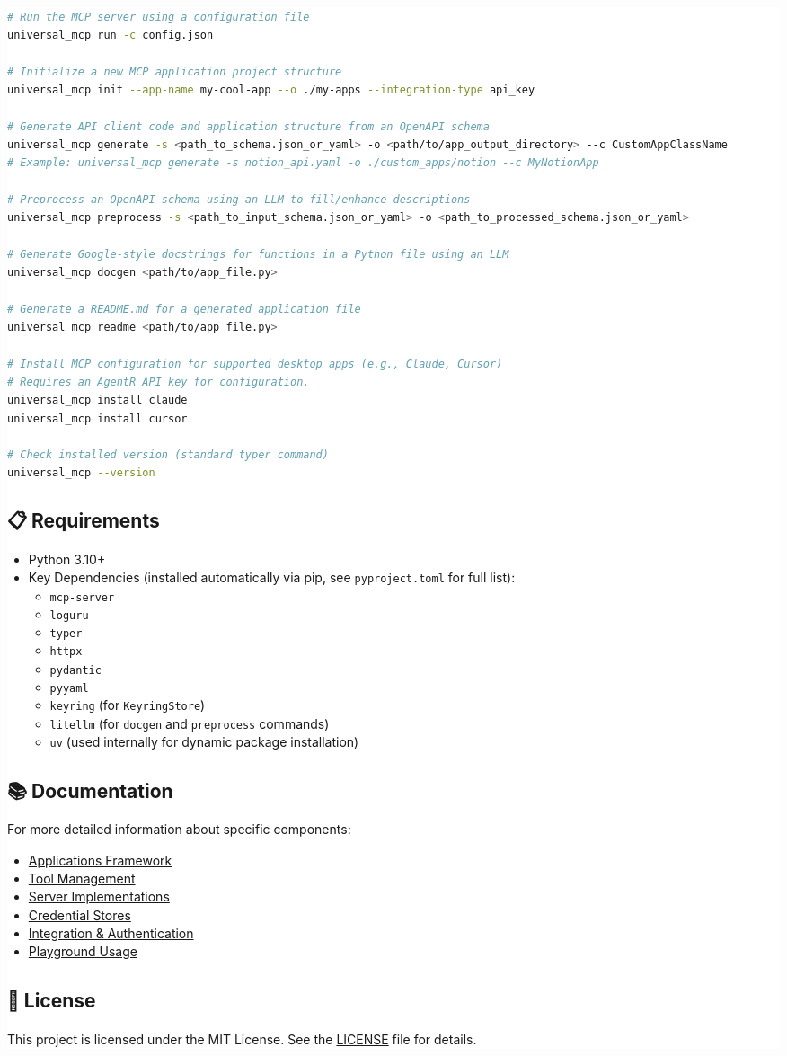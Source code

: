 ```bash
# Run the MCP server using a configuration file
universal_mcp run -c config.json

# Initialize a new MCP application project structure
universal_mcp init --app-name my-cool-app --o ./my-apps --integration-type api_key

# Generate API client code and application structure from an OpenAPI schema
universal_mcp generate -s <path_to_schema.json_or_yaml> -o <path/to/app_output_directory> --c CustomAppClassName
# Example: universal_mcp generate -s notion_api.yaml -o ./custom_apps/notion --c MyNotionApp

# Preprocess an OpenAPI schema using an LLM to fill/enhance descriptions
universal_mcp preprocess -s <path_to_input_schema.json_or_yaml> -o <path_to_processed_schema.json_or_yaml>

# Generate Google-style docstrings for functions in a Python file using an LLM
universal_mcp docgen <path/to/app_file.py>

# Generate a README.md for a generated application file
universal_mcp readme <path/to/app_file.py>

# Install MCP configuration for supported desktop apps (e.g., Claude, Cursor)
# Requires an AgentR API key for configuration.
universal_mcp install claude
universal_mcp install cursor

# Check installed version (standard typer command)
universal_mcp --version
```

## 📋 Requirements

- Python 3.10+
- Key Dependencies (installed automatically via pip, see `pyproject.toml` for full list):
  - `mcp-server`
  - `loguru`
  - `typer`
  - `httpx`
  - `pydantic`
  - `pyyaml`
  - `keyring` (for `KeyringStore`)
  - `litellm` (for `docgen` and `preprocess` commands)
  - `uv` (used internally for dynamic package installation)

## 📚 Documentation

For more detailed information about specific components:

- [Applications Framework](src/universal_mcp/applications/README.md)
- [Tool Management](src/universal_mcp/tools/README.md)
- [Server Implementations](src/universal_mcp/servers/README.md)
- [Credential Stores](src/universal_mcp/stores/README.md)
- [Integration & Authentication](src/universal_mcp/integrations/README.md)
- [Playground Usage](playground/README.md)

## 📝 License

This project is licensed under the MIT License. See the [LICENSE](LICENSE) file for details.
